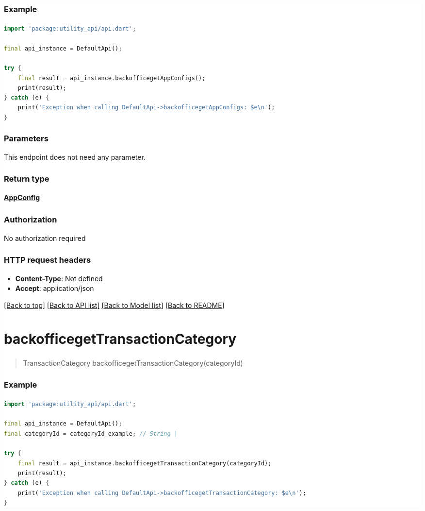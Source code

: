 

### Example
```dart
import 'package:utility_api/api.dart';

final api_instance = DefaultApi();

try {
    final result = api_instance.backofficegetAppConfigs();
    print(result);
} catch (e) {
    print('Exception when calling DefaultApi->backofficegetAppConfigs: $e\n');
}
```

### Parameters
This endpoint does not need any parameter.

### Return type

[**AppConfig**](AppConfig.md)

### Authorization

No authorization required

### HTTP request headers

 - **Content-Type**: Not defined
 - **Accept**: application/json

[[Back to top]](#) [[Back to API list]](../README.md#documentation-for-api-endpoints) [[Back to Model list]](../README.md#documentation-for-models) [[Back to README]](../README.md)

# **backofficegetTransactionCategory**
> TransactionCategory backofficegetTransactionCategory(categoryId)



### Example
```dart
import 'package:utility_api/api.dart';

final api_instance = DefaultApi();
final categoryId = categoryId_example; // String | 

try {
    final result = api_instance.backofficegetTransactionCategory(categoryId);
    print(result);
} catch (e) {
    print('Exception when calling DefaultApi->backofficegetTransactionCategory: $e\n');
}
```
